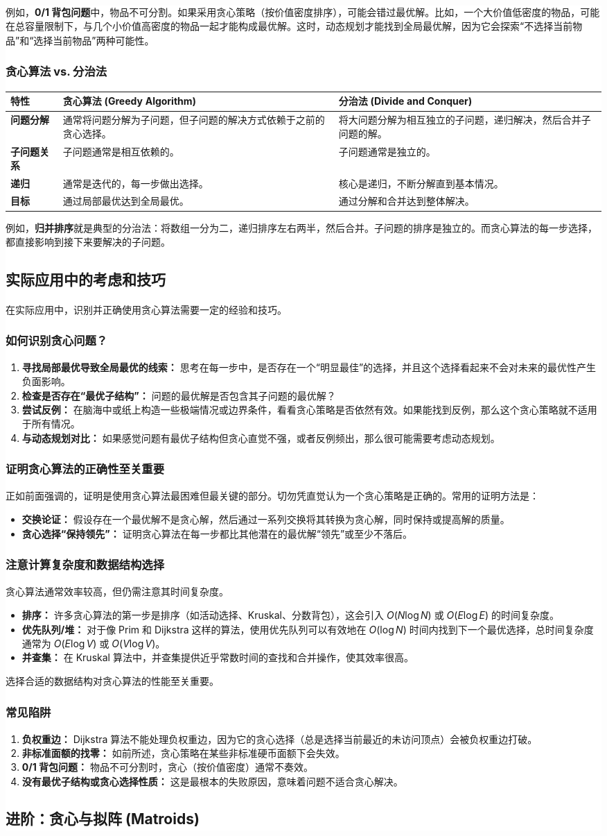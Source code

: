 例如，**0/1 背包问题**中，物品不可分割。如果采用贪心策略（按价值密度排序），可能会错过最优解。比如，一个大价值低密度的物品，可能在总容量限制下，与几个小价值高密度的物品一起才能构成最优解。这时，动态规划才能找到全局最优解，因为它会探索“不选择当前物品”和“选择当前物品”两种可能性。

### 贪心算法 vs. 分治法

| 特性         | 贪心算法 (Greedy Algorithm)                               | 分治法 (Divide and Conquer)                                |
| :----------- | :-------------------------------------------------------- | :--------------------------------------------------------- |
| **问题分解** | 通常将问题分解为子问题，但子问题的解决方式依赖于之前的贪心选择。 | 将大问题分解为相互独立的子问题，递归解决，然后合并子问题的解。 |
| **子问题关系** | 子问题通常是相互依赖的。                                  | 子问题通常是独立的。                                       |
| **递归**     | 通常是迭代的，每一步做出选择。                              | 核心是递归，不断分解直到基本情况。                         |
| **目标**     | 通过局部最优达到全局最优。                                | 通过分解和合并达到整体解决。                               |

例如，**归并排序**就是典型的分治法：将数组一分为二，递归排序左右两半，然后合并。子问题的排序是独立的。而贪心算法的每一步选择，都直接影响到接下来要解决的子问题。

## 实际应用中的考虑和技巧

在实际应用中，识别并正确使用贪心算法需要一定的经验和技巧。

### 如何识别贪心问题？

1.  **寻找局部最优导致全局最优的线索：** 思考在每一步中，是否存在一个“明显最佳”的选择，并且这个选择看起来不会对未来的最优性产生负面影响。
2.  **检查是否存在“最优子结构”：** 问题的最优解是否包含其子问题的最优解？
3.  **尝试反例：** 在脑海中或纸上构造一些极端情况或边界条件，看看贪心策略是否依然有效。如果能找到反例，那么这个贪心策略就不适用于所有情况。
4.  **与动态规划对比：** 如果感觉问题有最优子结构但贪心直觉不强，或者反例频出，那么很可能需要考虑动态规划。

### 证明贪心算法的正确性至关重要

正如前面强调的，证明是使用贪心算法最困难但最关键的部分。切勿凭直觉认为一个贪心策略是正确的。常用的证明方法是：
*   **交换论证：** 假设存在一个最优解不是贪心解，然后通过一系列交换将其转换为贪心解，同时保持或提高解的质量。
*   **贪心选择“保持领先”：** 证明贪心算法在每一步都比其他潜在的最优解“领先”或至少不落后。

### 注意计算复杂度和数据结构选择

贪心算法通常效率较高，但仍需注意其时间复杂度。
*   **排序：** 许多贪心算法的第一步是排序（如活动选择、Kruskal、分数背包），这会引入 $O(N \log N)$ 或 $O(E \log E)$ 的时间复杂度。
*   **优先队列/堆：** 对于像 Prim 和 Dijkstra 这样的算法，使用优先队列可以有效地在 $O(\log N)$ 时间内找到下一个最优选择，总时间复杂度通常为 $O(E \log V)$ 或 $O(V \log V)$。
*   **并查集：** 在 Kruskal 算法中，并查集提供近乎常数时间的查找和合并操作，使其效率很高。

选择合适的数据结构对贪心算法的性能至关重要。

### 常见陷阱

1.  **负权重边：** Dijkstra 算法不能处理负权重边，因为它的贪心选择（总是选择当前最近的未访问顶点）会被负权重边打破。
2.  **非标准面额的找零：** 如前所述，贪心策略在某些非标准硬币面额下会失效。
3.  **0/1 背包问题：** 物品不可分割时，贪心（按价值密度）通常不奏效。
4.  **没有最优子结构或贪心选择性质：** 这是最根本的失败原因，意味着问题不适合贪心解决。

## 进阶：贪心与拟阵 (Matroids)

